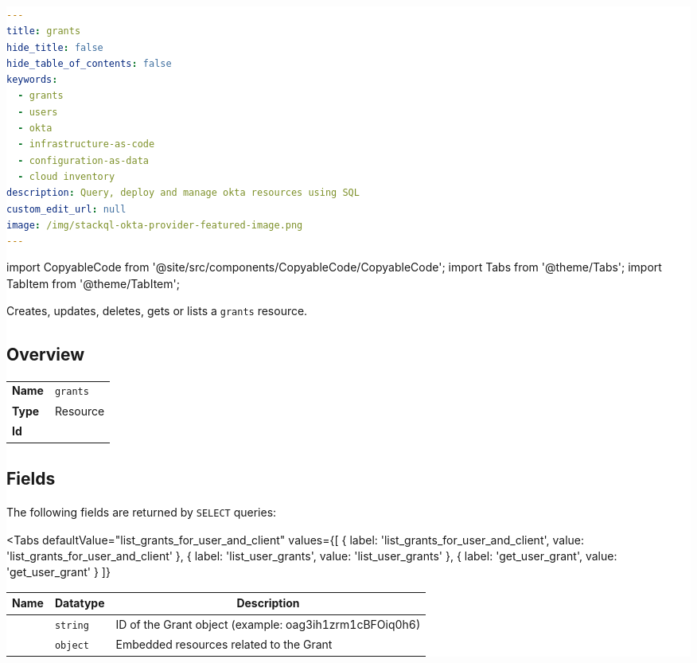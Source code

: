 ```yaml
--- 
title: grants
hide_title: false
hide_table_of_contents: false
keywords:
  - grants
  - users
  - okta
  - infrastructure-as-code
  - configuration-as-data
  - cloud inventory
description: Query, deploy and manage okta resources using SQL
custom_edit_url: null
image: /img/stackql-okta-provider-featured-image.png
---
```


import CopyableCode from '@site/src/components/CopyableCode/CopyableCode';
import Tabs from '@theme/Tabs';
import TabItem from '@theme/TabItem';

Creates, updates, deletes, gets or lists a <code>grants</code> resource.

## Overview
<table><tbody>
<tr><td><b>Name</b></td><td><code>grants</code></td></tr>
<tr><td><b>Type</b></td><td>Resource</td></tr>
<tr><td><b>Id</b></td><td><CopyableCode code="okta.users.grants" /></td></tr>
</tbody></table>

## Fields

The following fields are returned by `SELECT` queries:

<Tabs
    defaultValue="list_grants_for_user_and_client"
    values={[
        { label: 'list_grants_for_user_and_client', value: 'list_grants_for_user_and_client' },
        { label: 'list_user_grants', value: 'list_user_grants' },
        { label: 'get_user_grant', value: 'get_user_grant' }
    ]}
>
<TabItem value="list_grants_for_user_and_client">

<table>
<thead>
    <tr>
    <th>Name</th>
    <th>Datatype</th>
    <th>Description</th>
    </tr>
</thead>
<tbody>
<tr>
    <td><CopyableCode code="id" /></td>
    <td><code>string</code></td>
    <td>ID of the Grant object (example: oag3ih1zrm1cBFOiq0h6)</td>
</tr>
<tr>
    <td><CopyableCode code="_embedded" /></td>
    <td><code>object</code></td>
    <td>Embedded resources related to the Grant</td>
</tr>